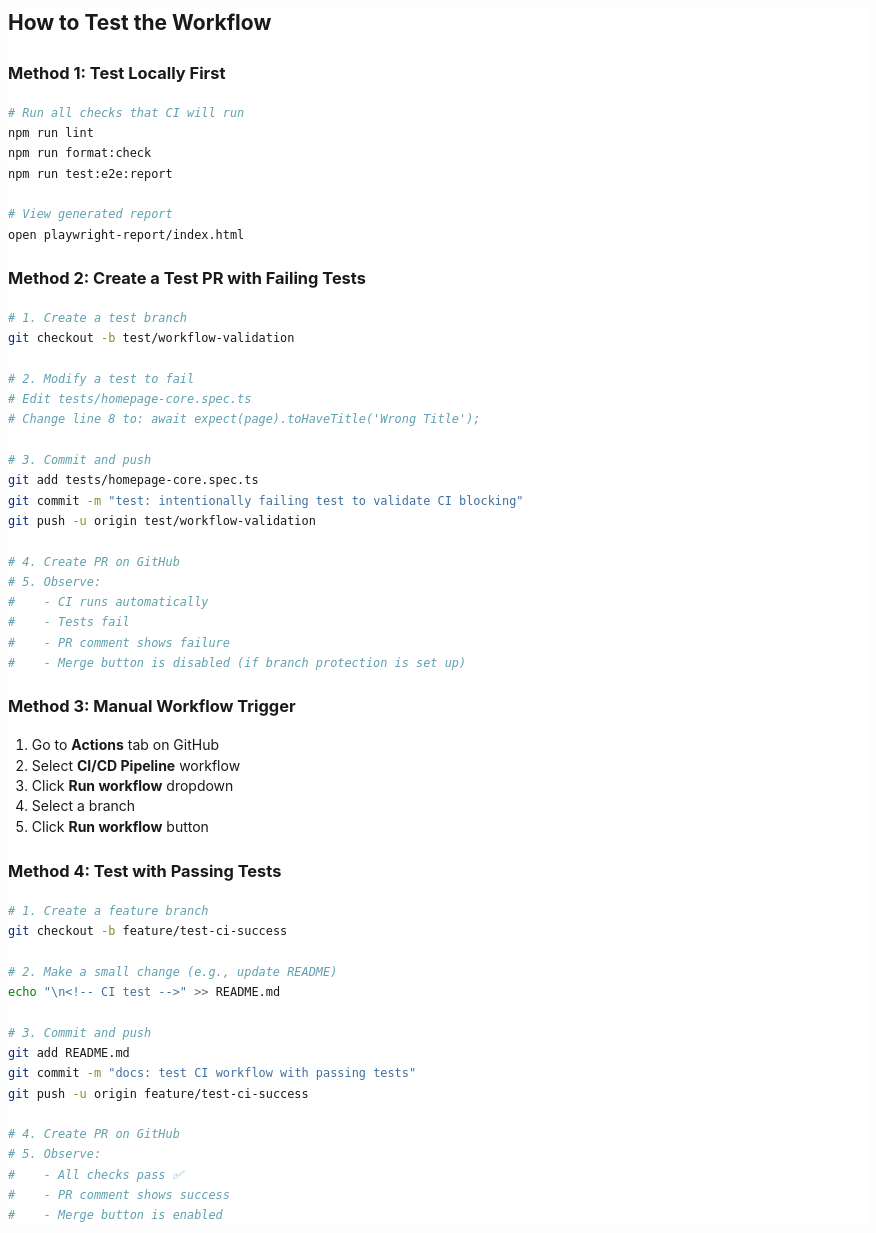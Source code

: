 ## How to Test the Workflow

### Method 1: Test Locally First

```bash
# Run all checks that CI will run
npm run lint
npm run format:check
npm run test:e2e:report

# View generated report
open playwright-report/index.html
```

### Method 2: Create a Test PR with Failing Tests

```bash
# 1. Create a test branch
git checkout -b test/workflow-validation

# 2. Modify a test to fail
# Edit tests/homepage-core.spec.ts
# Change line 8 to: await expect(page).toHaveTitle('Wrong Title');

# 3. Commit and push
git add tests/homepage-core.spec.ts
git commit -m "test: intentionally failing test to validate CI blocking"
git push -u origin test/workflow-validation

# 4. Create PR on GitHub
# 5. Observe:
#    - CI runs automatically
#    - Tests fail
#    - PR comment shows failure
#    - Merge button is disabled (if branch protection is set up)
```

### Method 3: Manual Workflow Trigger

1. Go to **Actions** tab on GitHub
2. Select **CI/CD Pipeline** workflow
3. Click **Run workflow** dropdown
4. Select a branch
5. Click **Run workflow** button

### Method 4: Test with Passing Tests

```bash
# 1. Create a feature branch
git checkout -b feature/test-ci-success

# 2. Make a small change (e.g., update README)
echo "\n<!-- CI test -->" >> README.md

# 3. Commit and push
git add README.md
git commit -m "docs: test CI workflow with passing tests"
git push -u origin feature/test-ci-success

# 4. Create PR on GitHub
# 5. Observe:
#    - All checks pass ✅
#    - PR comment shows success
#    - Merge button is enabled
```